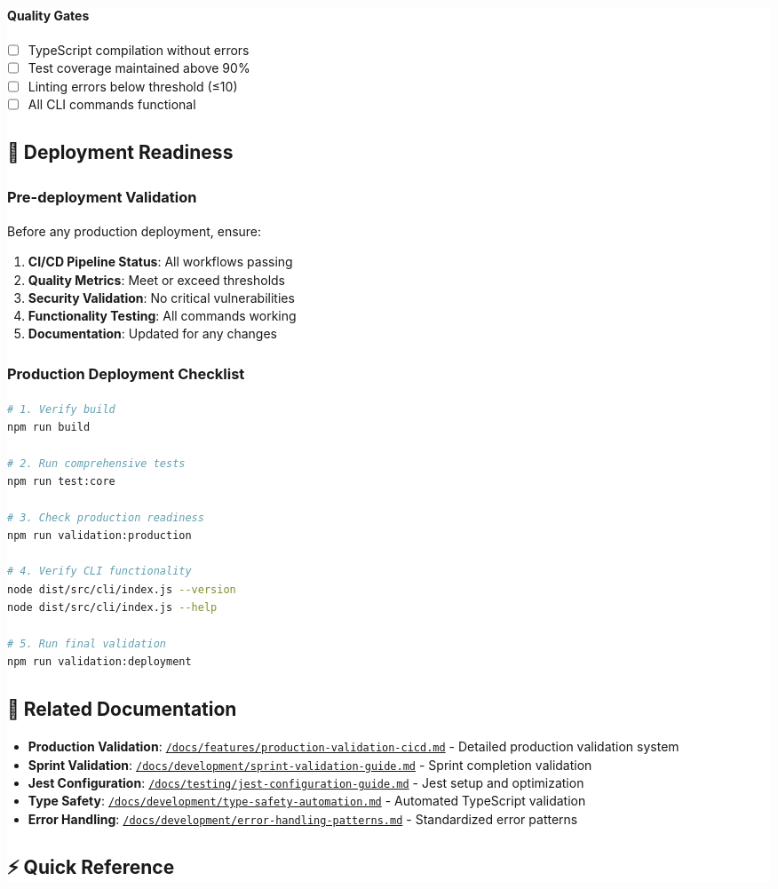 #### Quality Gates
- [ ] TypeScript compilation without errors
- [ ] Test coverage maintained above 90%
- [ ] Linting errors below threshold (≤10)
- [ ] All CLI commands functional

## 🚀 Deployment Readiness

### Pre-deployment Validation

Before any production deployment, ensure:

1. **CI/CD Pipeline Status**: All workflows passing
2. **Quality Metrics**: Meet or exceed thresholds
3. **Security Validation**: No critical vulnerabilities
4. **Functionality Testing**: All commands working
5. **Documentation**: Updated for any changes

### Production Deployment Checklist

```bash
# 1. Verify build
npm run build

# 2. Run comprehensive tests
npm run test:core

# 3. Check production readiness
npm run validation:production

# 4. Verify CLI functionality
node dist/src/cli/index.js --version
node dist/src/cli/index.js --help

# 5. Run final validation
npm run validation:deployment
```

## 🔗 Related Documentation

- **Production Validation**: [`/docs/features/production-validation-cicd.md`](../features/production-validation-cicd.md) - Detailed production validation system
- **Sprint Validation**: [`/docs/development/sprint-validation-guide.md`](./sprint-validation-guide.md) - Sprint completion validation
- **Jest Configuration**: [`/docs/testing/jest-configuration-guide.md`](../testing/jest-configuration-guide.md) - Jest setup and optimization
- **Type Safety**: [`/docs/development/type-safety-automation.md`](./type-safety-automation.md) - Automated TypeScript validation
- **Error Handling**: [`/docs/development/error-handling-patterns.md`](./error-handling-patterns.md) - Standardized error patterns

## ⚡ Quick Reference

